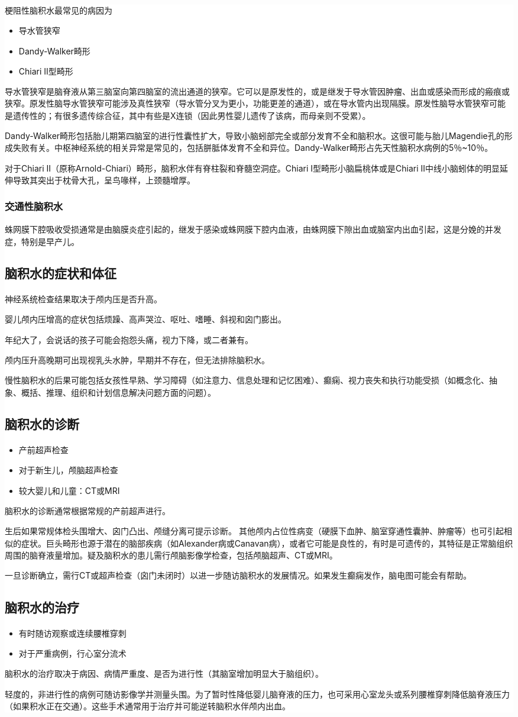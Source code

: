 梗阻性脑积水最常见的病因为

- 导水管狭窄

- Dandy-Walker畸形

- Chiari II型畸形


导水管狭窄是脑脊液从第三脑室向第四脑室的流出通道的狭窄。它可以是原发性的，或是继发于导水管因肿瘤、出血或感染而形成的瘢痕或狭窄。原发性脑导水管狭窄可能涉及真性狭窄（导水管分叉为更小，功能更差的通道），或在导水管内出现隔膜。原发性脑导水管狭窄可能是遗传性的；有很多遗传综合征，其中有些是X连锁（因此男性婴儿遗传了该病，而母亲则不受累）。

Dandy-Walker畸形包括胎儿期第四脑室的进行性囊性扩大，导致小脑蚓部完全或部分发育不全和脑积水。这很可能与胎儿Magendie孔的形成失败有关。中枢神经系统的相关异常是常见的，包括胼胝体发育不全和异位。Dandy-Walker畸形占先天性脑积水病例的5％~10％。

对于Chiari II（原称Arnold-Chiari）畸形，脑积水伴有脊柱裂和脊髓空洞症。Chiari I型畸形小脑扁桃体或是Chiari II中线小脑蚓体的明显延伸导致其突出于枕骨大孔，呈鸟喙样，上颈髓增厚。

### 交通性脑积水

蛛网膜下腔吸收受损通常是由脑膜炎症引起的，继发于感染或蛛网膜下腔内血液，由蛛网膜下隙出血或脑室内出血引起，这是分娩的并发症，特别是早产儿。

## 脑积水的症状和体征

神经系统检查结果取决于颅内压是否升高。

婴儿颅内压增高的症状包括烦躁、高声哭泣、呕吐、嗜睡、斜视和囟门膨出。

年纪大了，会说话的孩子可能会抱怨头痛，视力下降，或二者兼有。

颅内压升高晚期可出现视乳头水肿，早期并不存在，但无法排除脑积水。

慢性脑积水的后果可能包括女孩性早熟、学习障碍（如注意力、信息处理和记忆困难）、癫痫、视力丧失和执行功能受损（如概念化、抽象、概括、推理、组织和计划信息解决问题方面的问题）。

## 脑积水的诊断

- 产前超声检查

- 对于新生儿，颅脑超声检查

- 较大婴儿和儿童：CT或MRI


脑积水的诊断通常根据常规的产前超声进行。

生后如果常规体检头围增大、囟门凸出、颅缝分离可提示诊断。 其他颅内占位性病变（硬膜下血肿、脑室穿通性囊肿、肿瘤等）也可引起相似的症状。巨头畸形也源于潜在的脑部疾病（如Alexander病或Canavan病），或者它可能是良性的，有时是可遗传的，其特征是正常脑组织周围的脑脊液量增加。疑及脑积水的患儿需行颅脑影像学检查，包括颅脑超声、CT或MRI。

一旦诊断确立，需行CT或超声检查（囟门未闭时）以进一步随访脑积水的发展情况。如果发生癫痫发作，脑电图可能会有帮助。

## 脑积水的治疗

- 有时随访观察或连续腰椎穿刺

- 对于严重病例，行心室分流术


脑积水的治疗取决于病因、病情严重度、是否为进行性（其脑室增加明显大于脑组织）。

轻度的，非进行性的病例可随访影像学并测量头围。为了暂时性降低婴儿脑脊液的压力，也可采用心室龙头或系列腰椎穿刺降低脑脊液压力（如果积水正在交通）。这些手术通常用于治疗并可能逆转脑积水伴颅内出血。
